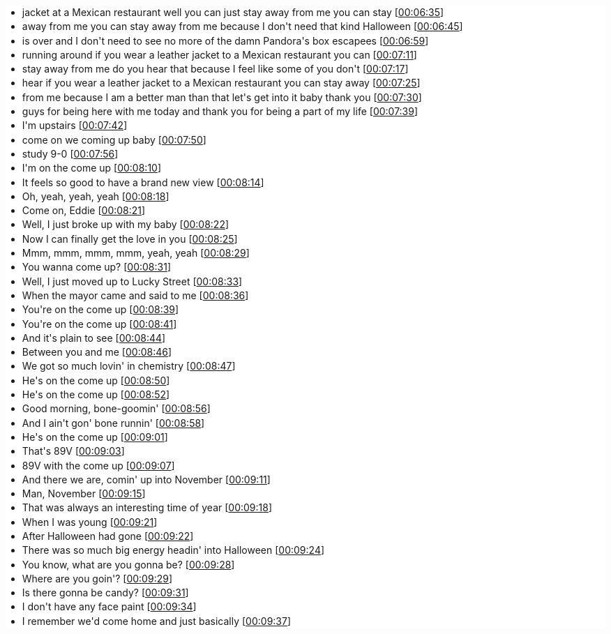 *  jacket at a Mexican restaurant well you can just stay away from me you can stay [[00:06:35](https://www.youtube.com/watch?v=2w9Aj3Uc8q0&t=395.04s)]
*  away from me you can stay away from me because I don't need that kind Halloween [[00:06:45](https://www.youtube.com/watch?v=2w9Aj3Uc8q0&t=405.04s)]
*  is over and I don't need to see no more of the damn Pandora's box escapees [[00:06:59](https://www.youtube.com/watch?v=2w9Aj3Uc8q0&t=419.40000000000003s)]
*  running around if you wear a leather jacket to a Mexican restaurant you can [[00:07:11](https://www.youtube.com/watch?v=2w9Aj3Uc8q0&t=431.64s)]
*  stay away from me do you hear that because I feel like some of you don't [[00:07:17](https://www.youtube.com/watch?v=2w9Aj3Uc8q0&t=437.71999999999997s)]
*  hear if you wear a leather jacket to a Mexican restaurant you can stay away [[00:07:25](https://www.youtube.com/watch?v=2w9Aj3Uc8q0&t=445.04s)]
*  from me because I am a better man than that let's get into it baby thank you [[00:07:30](https://www.youtube.com/watch?v=2w9Aj3Uc8q0&t=450.84s)]
*  guys for being here with me today and thank you for being a part of my life [[00:07:39](https://www.youtube.com/watch?v=2w9Aj3Uc8q0&t=459.24s)]
*  I'm upstairs [[00:07:42](https://www.youtube.com/watch?v=2w9Aj3Uc8q0&t=462.36s)]
*  come on we coming up baby [[00:07:50](https://www.youtube.com/watch?v=2w9Aj3Uc8q0&t=470.2s)]
*  study 9-0 [[00:07:56](https://www.youtube.com/watch?v=2w9Aj3Uc8q0&t=476.12s)]
*  I'm on the come up [[00:08:10](https://www.youtube.com/watch?v=2w9Aj3Uc8q0&t=490.68s)]
*  It feels so good to have a brand new view [[00:08:14](https://www.youtube.com/watch?v=2w9Aj3Uc8q0&t=494.8s)]
*  Oh, yeah, yeah, yeah [[00:08:18](https://www.youtube.com/watch?v=2w9Aj3Uc8q0&t=498.8s)]
*  Come on, Eddie [[00:08:21](https://www.youtube.com/watch?v=2w9Aj3Uc8q0&t=501.8s)]
*  Well, I just broke up with my baby [[00:08:22](https://www.youtube.com/watch?v=2w9Aj3Uc8q0&t=502.8s)]
*  Now I can finally get the love in you [[00:08:25](https://www.youtube.com/watch?v=2w9Aj3Uc8q0&t=505.8s)]
*  Mmm, mmm, mmm, mmm, yeah, yeah [[00:08:29](https://www.youtube.com/watch?v=2w9Aj3Uc8q0&t=509.8s)]
*  You wanna come up? [[00:08:31](https://www.youtube.com/watch?v=2w9Aj3Uc8q0&t=511.8s)]
*  Well, I just moved up to Lucky Street [[00:08:33](https://www.youtube.com/watch?v=2w9Aj3Uc8q0&t=513.8s)]
*  When the mayor came and said to me [[00:08:36](https://www.youtube.com/watch?v=2w9Aj3Uc8q0&t=516.8s)]
*  You're on the come up [[00:08:39](https://www.youtube.com/watch?v=2w9Aj3Uc8q0&t=519.8s)]
*  You're on the come up [[00:08:41](https://www.youtube.com/watch?v=2w9Aj3Uc8q0&t=521.8s)]
*  And it's plain to see [[00:08:44](https://www.youtube.com/watch?v=2w9Aj3Uc8q0&t=524.8s)]
*  Between you and me [[00:08:46](https://www.youtube.com/watch?v=2w9Aj3Uc8q0&t=526.8s)]
*  We got so much lovin' in chemistry [[00:08:47](https://www.youtube.com/watch?v=2w9Aj3Uc8q0&t=527.8s)]
*  He's on the come up [[00:08:50](https://www.youtube.com/watch?v=2w9Aj3Uc8q0&t=530.8s)]
*  He's on the come up [[00:08:52](https://www.youtube.com/watch?v=2w9Aj3Uc8q0&t=532.8s)]
*  Good morning, bone-goomin' [[00:08:56](https://www.youtube.com/watch?v=2w9Aj3Uc8q0&t=536.8s)]
*  And I ain't gon' bone runnin' [[00:08:58](https://www.youtube.com/watch?v=2w9Aj3Uc8q0&t=538.8s)]
*  He's on the come up [[00:09:01](https://www.youtube.com/watch?v=2w9Aj3Uc8q0&t=541.8s)]
*  That's 89V [[00:09:03](https://www.youtube.com/watch?v=2w9Aj3Uc8q0&t=543.8s)]
*  89V with the come up [[00:09:07](https://www.youtube.com/watch?v=2w9Aj3Uc8q0&t=547.8s)]
*  And there we are, comin' up into November [[00:09:11](https://www.youtube.com/watch?v=2w9Aj3Uc8q0&t=551.8s)]
*  Man, November [[00:09:15](https://www.youtube.com/watch?v=2w9Aj3Uc8q0&t=555.8s)]
*  That was always an interesting time of year [[00:09:18](https://www.youtube.com/watch?v=2w9Aj3Uc8q0&t=558.8s)]
*  When I was young [[00:09:21](https://www.youtube.com/watch?v=2w9Aj3Uc8q0&t=561.8s)]
*  After Halloween had gone [[00:09:22](https://www.youtube.com/watch?v=2w9Aj3Uc8q0&t=562.8s)]
*  There was so much big energy headin' into Halloween [[00:09:24](https://www.youtube.com/watch?v=2w9Aj3Uc8q0&t=564.8s)]
*  You know, what are you gonna be? [[00:09:28](https://www.youtube.com/watch?v=2w9Aj3Uc8q0&t=568.8s)]
*  Where are you goin'? [[00:09:29](https://www.youtube.com/watch?v=2w9Aj3Uc8q0&t=569.8s)]
*  Is there gonna be candy? [[00:09:31](https://www.youtube.com/watch?v=2w9Aj3Uc8q0&t=571.8s)]
*  I don't have any face paint [[00:09:34](https://www.youtube.com/watch?v=2w9Aj3Uc8q0&t=574.8s)]
*  I remember we'd come home and just basically [[00:09:37](https://www.youtube.com/watch?v=2w9Aj3Uc8q0&t=577.8s)]